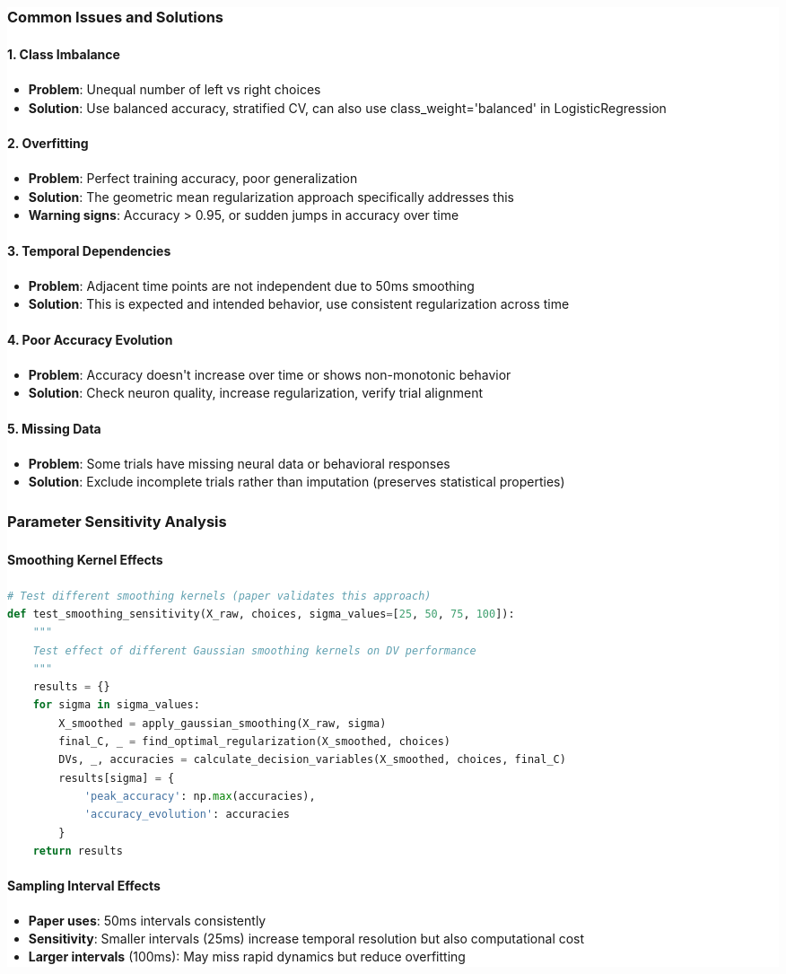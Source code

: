 ### Common Issues and Solutions

#### 1. Class Imbalance
- **Problem**: Unequal number of left vs right choices
- **Solution**: Use balanced accuracy, stratified CV, can also use class_weight='balanced' in LogisticRegression

#### 2. Overfitting
- **Problem**: Perfect training accuracy, poor generalization
- **Solution**: The geometric mean regularization approach specifically addresses this
- **Warning signs**: Accuracy > 0.95, or sudden jumps in accuracy over time

#### 3. Temporal Dependencies
- **Problem**: Adjacent time points are not independent due to 50ms smoothing
- **Solution**: This is expected and intended behavior, use consistent regularization across time

#### 4. Poor Accuracy Evolution
- **Problem**: Accuracy doesn't increase over time or shows non-monotonic behavior  
- **Solution**: Check neuron quality, increase regularization, verify trial alignment

#### 5. Missing Data
- **Problem**: Some trials have missing neural data or behavioral responses
- **Solution**: Exclude incomplete trials rather than imputation (preserves statistical properties)

### Parameter Sensitivity Analysis

#### Smoothing Kernel Effects
```python
# Test different smoothing kernels (paper validates this approach)
def test_smoothing_sensitivity(X_raw, choices, sigma_values=[25, 50, 75, 100]):
    """
    Test effect of different Gaussian smoothing kernels on DV performance
    """
    results = {}
    for sigma in sigma_values:
        X_smoothed = apply_gaussian_smoothing(X_raw, sigma)
        final_C, _ = find_optimal_regularization(X_smoothed, choices)
        DVs, _, accuracies = calculate_decision_variables(X_smoothed, choices, final_C)
        results[sigma] = {
            'peak_accuracy': np.max(accuracies),
            'accuracy_evolution': accuracies
        }
    return results
```

#### Sampling Interval Effects
- **Paper uses**: 50ms intervals consistently
- **Sensitivity**: Smaller intervals (25ms) increase temporal resolution but also computational cost
- **Larger intervals** (100ms): May miss rapid dynamics but reduce overfitting
